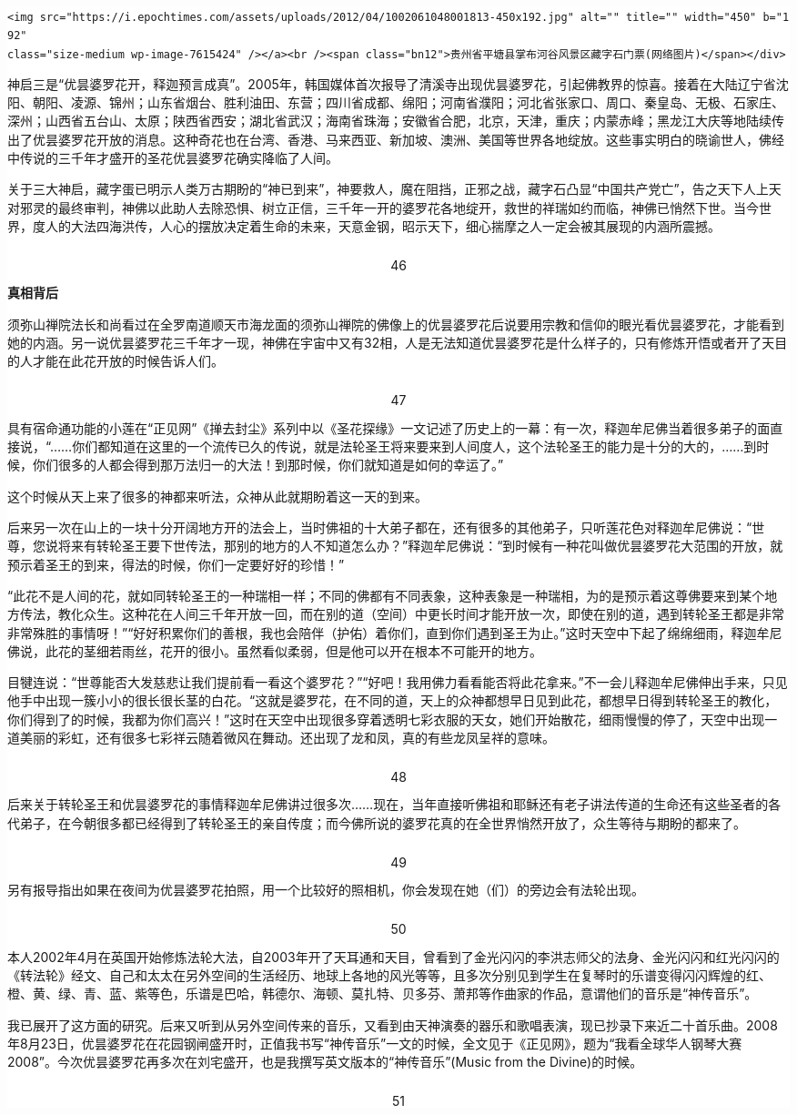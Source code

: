 	<img src="https://i.epochtimes.com/assets/uploads/2012/04/1002061048001813-450x192.jpg" alt="" title="" width="450" b="192"
	class="size-medium wp-image-7615424" /></a><br /><span class="bn12">贵州省平塘县掌布河谷风景区藏字石门票(网络图片)</span></div>
<p></p>
<p>神启三是“优昙婆罗花开，释迦预言成真”。2005年，韩国媒体首次报导了清溪寺出现优昙婆罗花，引起佛教界的惊喜。接着在大陆辽宁省沈阳、朝阳、凌源、锦州；山东省烟台、胜利油田、东营；四川省成都、绵阳；河南省濮阳；河北省张家口、周口、秦皇岛、无极、石家庄、深州；山西省五台山、太原；陕西省西安；湖北省武汉；海南省珠海；安徽省合肥，北京，天津，重庆；内蒙赤峰；黑龙江大庆等地陆续传出了优昙婆罗花开放的消息。这种奇花也在台湾、香港、马来西亚、新加坡、澳洲、美国等世界各地绽放。这些事实明白的晓谕世人，佛经中传说的三千年才盛开的圣花优昙婆罗花确实降临了人间。</p>
<p>关于三大神启，藏字蛋已明示人类万古期盼的“神已到来”，神要救人，魔在阻挡，正邪之战，藏字石凸显“中国共产党亡”，告之天下人上天对邪灵的最终审判，神佛以此助人去除恐惧、树立正信，三千年一开的婆罗花各地绽开，救世的祥瑞如约而临，神佛已悄然下世。当今世界，度人的大法四海洪传，人心的摆放决定着生命的未来，天意金钢，昭示天下，细心揣摩之人一定会被其展现的内涵所震撼。</p>
<p></p>
<div style="line-height: 90%; text-align: center;">
	<img src="https://i.epochtimes.com/assets/uploads/2012/04/1002051611071813-450x203.jpg" alt="" title="" width="450" b="203"
	class="size-medium wp-image-7615425" /></a><br /><span class="bn12">46</span></div>
<p></p>
<p><B>真相背后</B></p>
<p>须弥山禅院法长和尚看过在全罗南道顺天市海龙面的须弥山禅院的佛像上的优昙婆罗花后说要用宗教和信仰的眼光看优昙婆罗花，才能看到她的内涵。另一说优昙婆罗花三千年才一现，神佛在宇宙中又有32相，人是无法知道优昙婆罗花是什么样子的，只有修炼开悟或者开了天目的人才能在此花开放的时候告诉人们。</p>
<p></p>
<div style="line-height: 90%; text-align: center;">
	<img src="https://i.epochtimes.com/assets/uploads/2012/04/1002051611081813-450x217.jpg" alt="" title="" width="450" b="217"
	class="size-medium wp-image-7615426" /></a><br /><span class="bn12">47</span></div>
<p></p>
<p>具有宿命通功能的小莲在“正见网”《掸去封尘》系列中以《圣花探缘》一文记述了历史上的一幕：有一次，释迦牟尼佛当着很多弟子的面直接说，“……你们都知道在这里的一个流传已久的传说，就是法轮圣王将来要来到人间度人，这个法轮圣王的能力是十分的大的，……到时候，你们很多的人都会得到那万法归一的大法！到那时候，你们就知道是如何的幸运了。” </p>
<p>这个时候从天上来了很多的神都来听法，众神从此就期盼着这一天的到来。 </p>
<p>后来另一次在山上的一块十分开阔地方开的法会上，当时佛祖的十大弟子都在，还有很多的其他弟子，只听莲花色对释迦牟尼佛说：“世尊，您说将来有转轮圣王要下世传法，那别的地方的人不知道怎么办？”释迦牟尼佛说：“到时候有一种花叫做优昙婆罗花大范围的开放，就预示着圣王的到来，得法的时候，你们一定要好好的珍惜！” </p>
<p>“此花不是人间的花，就如同转轮圣王的一种瑞相一样；不同的佛都有不同表象，这种表象是一种瑞相，为的是预示着这尊佛要来到某个地方传法，教化众生。这种花在人间三千年开放一回，而在别的道（空间）中更长时间才能开放一次，即使在别的道，遇到转轮圣王都是非常非常殊胜的事情呀！”“好好积累你们的善根，我也会陪伴（护佑）着你们，直到你们遇到圣王为止。”这时天空中下起了绵绵细雨，释迦牟尼佛说，此花的茎细若雨丝，花开的很小。虽然看似柔弱，但是他可以开在根本不可能开的地方。</p>
<p>目犍连说：“世尊能否大发慈悲让我们提前看一看这个婆罗花？”“好吧！我用佛力看看能否将此花拿来。”不一会儿释迦牟尼佛伸出手来，只见他手中出现一簇小小的很长很长茎的白花。“这就是婆罗花，在不同的道，天上的众神都想早日见到此花，都想早日得到转轮圣王的教化，你们得到了的时候，我都为你们高兴！”这时在天空中出现很多穿着透明七彩衣服的天女，她们开始散花，细雨慢慢的停了，天空中出现一道美丽的彩虹，还有很多七彩祥云随着微风在舞动。还出现了龙和凤，真的有些龙凤呈祥的意味。 </p>
<p></p>
<div style="line-height: 90%; text-align: center;">
	<img src="https://i.epochtimes.com/assets/uploads/2012/04/1002061057441813-450x230.jpg" alt="" title="" width="450" b="230"
	class="size-medium wp-image-7615427" /></a><br /><span class="bn12">48</span></div>
<p></p>
<p>后来关于转轮圣王和优昙婆罗花的事情释迦牟尼佛讲过很多次……现在，当年直接听佛祖和耶稣还有老子讲法传道的生命还有这些圣者的各代弟子，在今朝很多都已经得到了转轮圣王的亲自传度；而今佛所说的婆罗花真的在全世界悄然开放了，众生等待与期盼的都来了。</p>
<p></p>
<div style="line-height: 90%; text-align: center;">
	<img src="https://i.epochtimes.com/assets/uploads/2012/04/1002051611101813-450x216.jpg" alt="" title="" width="450" b="216"
	class="size-medium wp-image-7615428" /></a><br /><span class="bn12">49</span></div>
<p></p>
<p>另有报导指出如果在夜间为优昙婆罗花拍照，用一个比较好的照相机，你会发现在她（们）的旁边会有法轮出现。</p>
<p></p>
<div style="line-height: 90%; text-align: center;">
	<img src="https://i.epochtimes.com/assets/uploads/2012/04/1002051611111813-450x319.jpg" alt="" title="" width="450" b="319"
	class="size-medium wp-image-7615429" /></a><br /><span class="bn12">50</span></div>
<p></p>
<p>本人2002年4月在英国开始修炼法轮大法，自2003年开了天耳通和天目，曾看到了金光闪闪的李洪志师父的法身、金光闪闪和红光闪闪的《转法轮》经文、自己和太太在另外空间的生活经历、地球上各地的风光等等，且多次分别见到学生在复琴时的乐谱变得闪闪辉煌的红、橙、黄、绿、青、蓝、紫等色，乐谱是巴哈，韩德尔、海顿、莫扎特、贝多芬、萧邦等作曲家的作品，意谓他们的音乐是“神传音乐”。</p>
<p>我已展开了这方面的研究。后来又听到从另外空间传来的音乐，又看到由天神演奏的器乐和歌唱表演，现已抄录下来近二十首乐曲。2008年8月23日，优昙婆罗花在花园钢闸盛开时，正值我书写“神传音乐”一文的时候，全文见于《正见网》，题为“我看全球华人钢琴大赛2008”。今次优昙婆罗花再多次在刘宅盛开，也是我撰写英文版本的“神传音乐”(Music from the Divine)的时候。</p>
<p></p>
<div style="line-height: 90%; text-align: center;">
	<img src="https://i.epochtimes.com/assets/uploads/2012/04/1002051615271813-450x213.jpg" alt="" title="" width="450" b="213"
	class="size-medium wp-image-7615430" /></a><br /><span class="bn12">51</span></div>